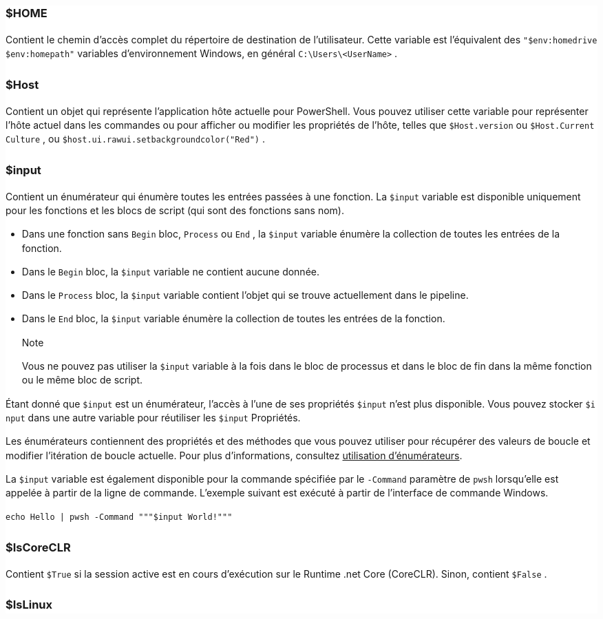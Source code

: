 ### <a name="home"></a>$HOME

Contient le chemin d’accès complet du répertoire de destination de l’utilisateur. Cette variable est l’équivalent des `"$env:homedrive$env:homepath"` variables d’environnement Windows, en général `C:\Users\<UserName>` .

### <a name="host"></a>$Host

Contient un objet qui représente l’application hôte actuelle pour PowerShell. Vous pouvez utiliser cette variable pour représenter l’hôte actuel dans les commandes ou pour afficher ou modifier les propriétés de l’hôte, telles que `$Host.version` ou `$Host.CurrentCulture` , ou `$host.ui.rawui.setbackgroundcolor("Red")` .

### <a name="input"></a>$input

Contient un énumérateur qui énumère toutes les entrées passées à une fonction. La `$input` variable est disponible uniquement pour les fonctions et les blocs de script (qui sont des fonctions sans nom).

- Dans une fonction sans `Begin` bloc, `Process` ou `End` , la `$input` variable énumère la collection de toutes les entrées de la fonction.

- Dans le `Begin` bloc, la `$input` variable ne contient aucune donnée.

- Dans le `Process` bloc, la `$input` variable contient l’objet qui se trouve actuellement dans le pipeline.

- Dans le `End` bloc, la `$input` variable énumère la collection de toutes les entrées de la fonction.

  > [!NOTE]
  > Vous ne pouvez pas utiliser la `$input` variable à la fois dans le bloc de processus et dans le bloc de fin dans la même fonction ou le même bloc de script.

Étant donné que `$input` est un énumérateur, l’accès à l’une de ses propriétés `$input` n’est plus disponible. Vous pouvez stocker `$input` dans une autre variable pour réutiliser les `$input` Propriétés.

Les énumérateurs contiennent des propriétés et des méthodes que vous pouvez utiliser pour récupérer des valeurs de boucle et modifier l’itération de boucle actuelle. Pour plus d’informations, consultez [utilisation d’énumérateurs](#using-enumerators).

La `$input` variable est également disponible pour la commande spécifiée par le `-Command` paramètre de `pwsh` lorsqu’elle est appelée à partir de la ligne de commande. L’exemple suivant est exécuté à partir de l’interface de commande Windows.

```CMD
echo Hello | pwsh -Command """$input World!"""
```

### <a name="iscoreclr"></a>$IsCoreCLR

Contient `$True` si la session active est en cours d’exécution sur le Runtime .net Core (CoreCLR). Sinon, contient `$False` .

### <a name="islinux"></a>$IsLinux
